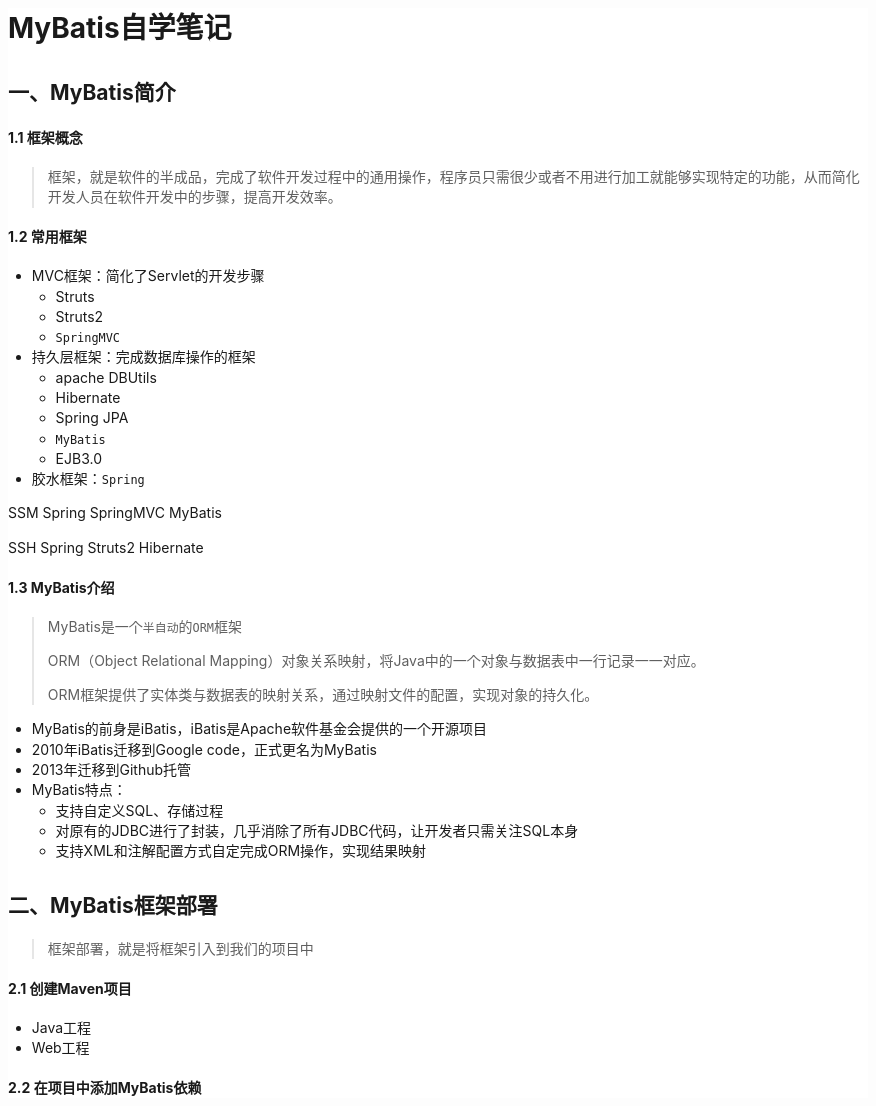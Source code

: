 # MyBatis自学笔记

## 一、MyBatis简介

#### 1.1 框架概念

> 框架，就是软件的半成品，完成了软件开发过程中的通用操作，程序员只需很少或者不用进行加工就能够实现特定的功能，从而简化开发人员在软件开发中的步骤，提高开发效率。

#### 1.2  常用框架

- MVC框架：简化了Servlet的开发步骤
  - Struts
  - Struts2
  - `SpringMVC`
- 持久层框架：完成数据库操作的框架
  - apache DBUtils
  - Hibernate
  - Spring JPA
  - `MyBatis`
  - EJB3.0
- 胶水框架：`Spring`

SSM   Spring SpringMVC MyBatis

SSH   Spring Struts2 Hibernate

#### 1.3 MyBatis介绍

> MyBatis是一个`半自动`的`ORM`框架
>
> ORM（Object Relational Mapping）对象关系映射，将Java中的一个对象与数据表中一行记录一一对应。
>
> ORM框架提供了实体类与数据表的映射关系，通过映射文件的配置，实现对象的持久化。

- MyBatis的前身是iBatis，iBatis是Apache软件基金会提供的一个开源项目
- 2010年iBatis迁移到Google code，正式更名为MyBatis
- 2013年迁移到Github托管
- MyBatis特点：
  - 支持自定义SQL、存储过程
  - 对原有的JDBC进行了封装，几乎消除了所有JDBC代码，让开发者只需关注SQL本身
  - 支持XML和注解配置方式自定完成ORM操作，实现结果映射

## 二、MyBatis框架部署

> 框架部署，就是将框架引入到我们的项目中

#### 2.1 创建Maven项目

- Java工程
- Web工程

#### 2.2 在项目中添加MyBatis依赖
